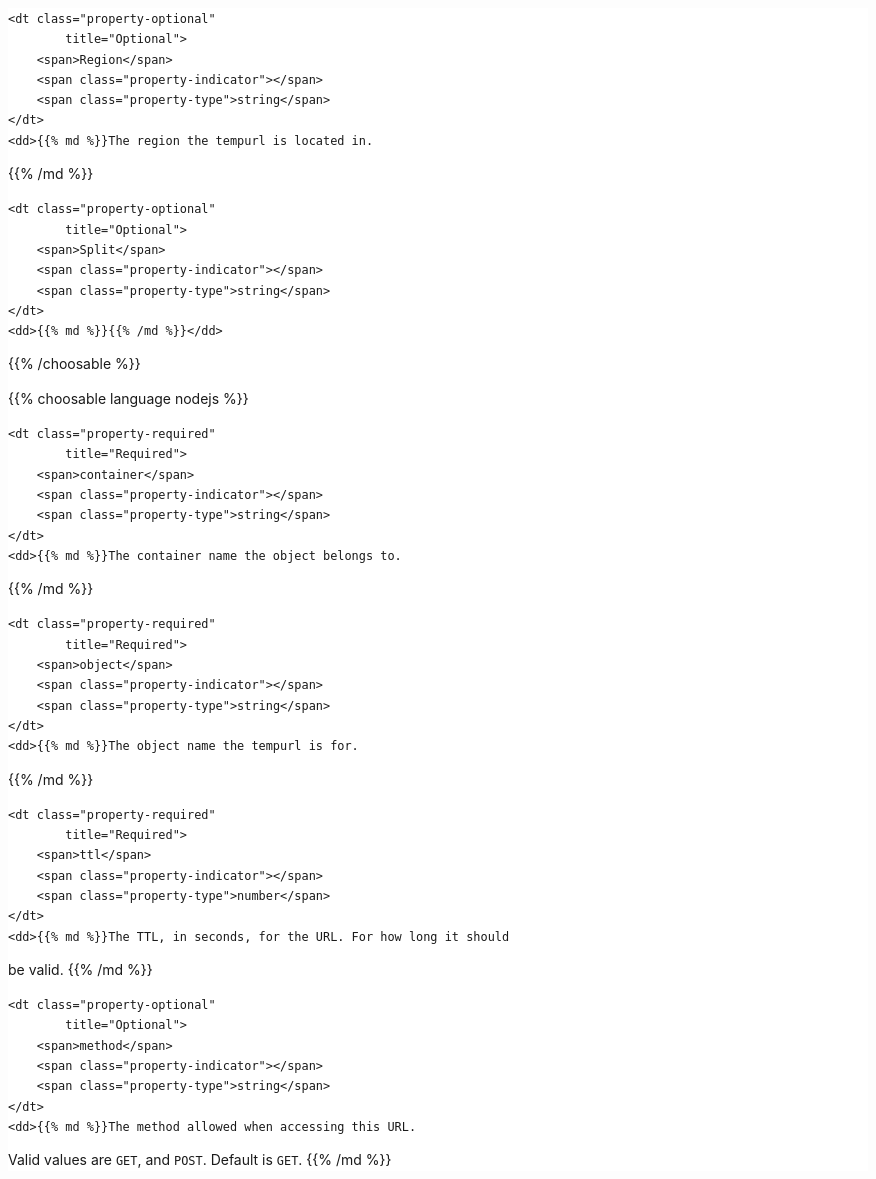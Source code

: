     <dt class="property-optional"
            title="Optional">
        <span>Region</span>
        <span class="property-indicator"></span>
        <span class="property-type">string</span>
    </dt>
    <dd>{{% md %}}The region the tempurl is located in.
{{% /md %}}</dd>

    <dt class="property-optional"
            title="Optional">
        <span>Split</span>
        <span class="property-indicator"></span>
        <span class="property-type">string</span>
    </dt>
    <dd>{{% md %}}{{% /md %}}</dd>

</dl>
{{% /choosable %}}


{{% choosable language nodejs %}}
<dl class="resources-properties">

    <dt class="property-required"
            title="Required">
        <span>container</span>
        <span class="property-indicator"></span>
        <span class="property-type">string</span>
    </dt>
    <dd>{{% md %}}The container name the object belongs to.
{{% /md %}}</dd>

    <dt class="property-required"
            title="Required">
        <span>object</span>
        <span class="property-indicator"></span>
        <span class="property-type">string</span>
    </dt>
    <dd>{{% md %}}The object name the tempurl is for.
{{% /md %}}</dd>

    <dt class="property-required"
            title="Required">
        <span>ttl</span>
        <span class="property-indicator"></span>
        <span class="property-type">number</span>
    </dt>
    <dd>{{% md %}}The TTL, in seconds, for the URL. For how long it should
be valid.
{{% /md %}}</dd>

    <dt class="property-optional"
            title="Optional">
        <span>method</span>
        <span class="property-indicator"></span>
        <span class="property-type">string</span>
    </dt>
    <dd>{{% md %}}The method allowed when accessing this URL.
Valid values are `GET`, and `POST`. Default is `GET`.
{{% /md %}}</dd>
